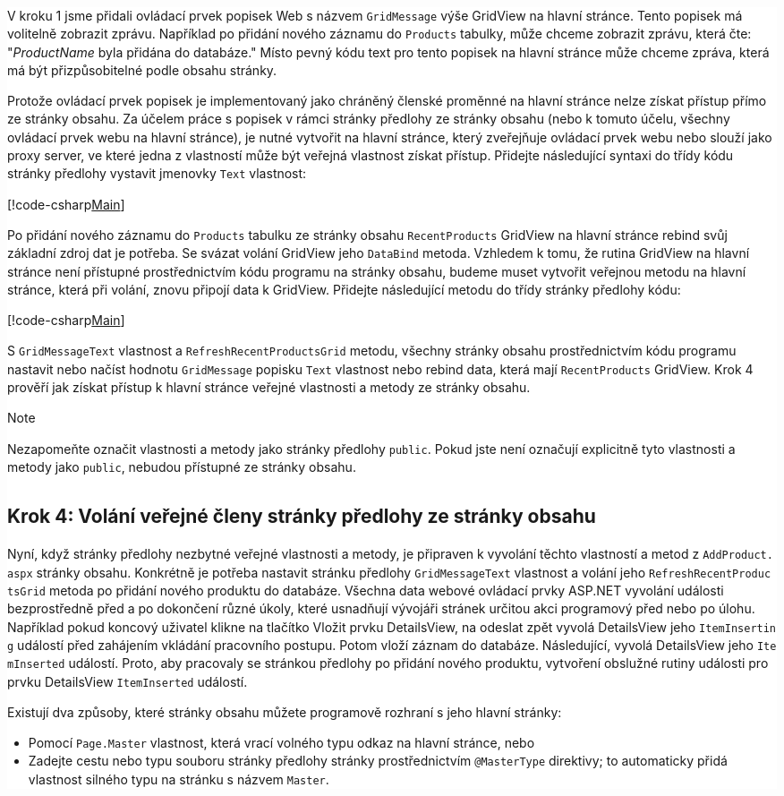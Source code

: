 V kroku 1 jsme přidali ovládací prvek popisek Web s názvem `GridMessage` výše GridView na hlavní stránce. Tento popisek má volitelně zobrazit zprávu. Například po přidání nového záznamu do `Products` tabulky, může chceme zobrazit zprávu, která čte: "*ProductName* byla přidána do databáze." Místo pevný kódu text pro tento popisek na hlavní stránce může chceme zpráva, která má být přizpůsobitelné podle obsahu stránky.

Protože ovládací prvek popisek je implementovaný jako chráněný členské proměnné na hlavní stránce nelze získat přístup přímo ze stránky obsahu. Za účelem práce s popisek v rámci stránky předlohy ze stránky obsahu (nebo k tomuto účelu, všechny ovládací prvek webu na hlavní stránce), je nutné vytvořit na hlavní stránce, který zveřejňuje ovládací prvek webu nebo slouží jako proxy server, ve které jedna z vlastností může být veřejná vlastnost  získat přístup. Přidejte následující syntaxi do třídy kódu stránky předlohy vystavit jmenovky `Text` vlastnost:


[!code-csharp[Main](interacting-with-the-master-page-from-the-content-page-cs/samples/sample6.cs)]

Po přidání nového záznamu do `Products` tabulku ze stránky obsahu `RecentProducts` GridView na hlavní stránce rebind svůj základní zdroj dat je potřeba. Se svázat volání GridView jeho `DataBind` metoda. Vzhledem k tomu, že rutina GridView na hlavní stránce není přístupné prostřednictvím kódu programu na stránky obsahu, budeme muset vytvořit veřejnou metodu na hlavní stránce, která při volání, znovu připojí data k GridView. Přidejte následující metodu do třídy stránky předlohy kódu:


[!code-csharp[Main](interacting-with-the-master-page-from-the-content-page-cs/samples/sample7.cs)]

S `GridMessageText` vlastnost a `RefreshRecentProductsGrid` metodu, všechny stránky obsahu prostřednictvím kódu programu nastavit nebo načíst hodnotu `GridMessage` popisku `Text` vlastnost nebo rebind data, která mají `RecentProducts` GridView. Krok 4 prověří jak získat přístup k hlavní stránce veřejné vlastnosti a metody ze stránky obsahu.

> [!NOTE]
> Nezapomeňte označit vlastnosti a metody jako stránky předlohy `public`. Pokud jste není označují explicitně tyto vlastnosti a metody jako `public`, nebudou přístupné ze stránky obsahu.


## <a name="step-4-calling-the-master-pages-public-members-from-a-content-page"></a>Krok 4: Volání veřejné členy stránky předlohy ze stránky obsahu

Nyní, když stránky předlohy nezbytné veřejné vlastnosti a metody, je připraven k vyvolání těchto vlastností a metod z `AddProduct.aspx` stránky obsahu. Konkrétně je potřeba nastavit stránku předlohy `GridMessageText` vlastnost a volání jeho `RefreshRecentProductsGrid` metoda po přidání nového produktu do databáze. Všechna data webové ovládací prvky ASP.NET vyvolání události bezprostředně před a po dokončení různé úkoly, které usnadňují vývojáři stránek určitou akci programový před nebo po úlohu. Například pokud koncový uživatel klikne na tlačítko Vložit prvku DetailsView, na odeslat zpět vyvolá DetailsView jeho `ItemInserting` událostí před zahájením vkládání pracovního postupu. Potom vloží záznam do databáze. Následující, vyvolá DetailsView jeho `ItemInserted` událostí. Proto, aby pracovaly se stránkou předlohy po přidání nového produktu, vytvoření obslužné rutiny události pro prvku DetailsView `ItemInserted` událostí.

Existují dva způsoby, které stránky obsahu můžete programově rozhraní s jeho hlavní stránky:

- Pomocí `Page.Master` vlastnost, která vrací volného typu odkaz na hlavní stránce, nebo
- Zadejte cestu nebo typu souboru stránky předlohy stránky prostřednictvím `@MasterType` direktivy; to automaticky přidá vlastnost silného typu na stránku s názvem `Master`.
